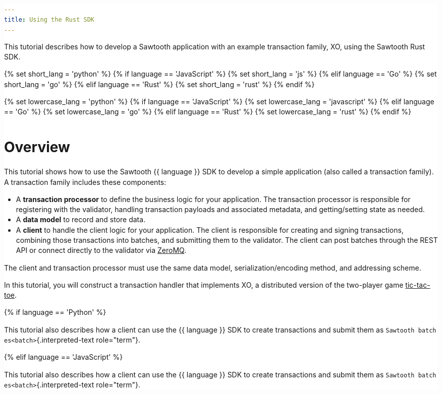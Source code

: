 ```yaml
---
title: Using the Rust SDK
---
```


This tutorial describes how to develop a Sawtooth application with an
example transaction family, XO, using the Sawtooth Rust SDK.

{% set short_lang = \'python\' %} {% if language == \'JavaScript\' %} {%
set short_lang = \'js\' %} {% elif language == \'Go\' %} {% set
short_lang = \'go\' %} {% elif language == \'Rust\' %} {% set short_lang
= \'rust\' %} {% endif %}

{% set lowercase_lang = \'python\' %} {% if language == \'JavaScript\'
%} {% set lowercase_lang = \'javascript\' %} {% elif language == \'Go\'
%} {% set lowercase_lang = \'go\' %} {% elif language == \'Rust\' %} {%
set lowercase_lang = \'rust\' %} {% endif %}

# Overview



This tutorial shows how to use the Sawtooth {{ language }} SDK to
develop a simple application (also called a transaction family). A
transaction family includes these components:

-   A **transaction processor** to define the business logic for your
    application. The transaction processor is responsible for
    registering with the validator, handling transaction payloads and
    associated metadata, and getting/setting state as needed.
-   A **data model** to record and store data.
-   A **client** to handle the client logic for your application. The
    client is responsible for creating and signing transactions,
    combining those transactions into batches, and submitting them to
    the validator. The client can post batches through the REST API or
    connect directly to the validator via [ZeroMQ](http://zeromq.org).

The client and transaction processor must use the same data model,
serialization/encoding method, and addressing scheme.

In this tutorial, you will construct a transaction handler that
implements XO, a distributed version of the two-player game
[tic-tac-toe](https://en.wikipedia.org/wiki/Tic-tac-toe).

{% if language == \'Python\' %}

This tutorial also describes how a client can use the {{ language }} SDK
to create transactions and submit them as
`Sawtooth batches<batch>`{.interpreted-text role="term"}.

{% elif language == \'JavaScript\' %}

This tutorial also describes how a client can use the {{ language }} SDK
to create transactions and submit them as
`Sawtooth batches<batch>`{.interpreted-text role="term"}.
